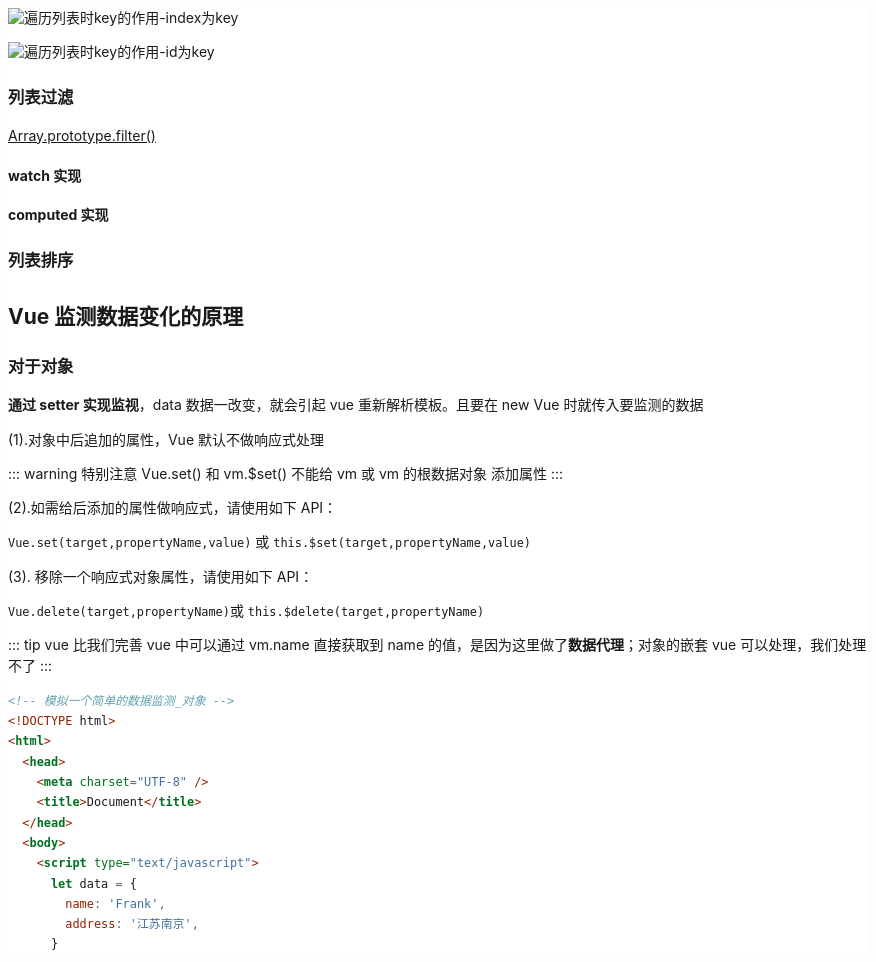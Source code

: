 ![遍历列表时key的作用-index为key](https://zfh-nanjing-bucket.oss-cn-nanjing.aliyuncs.com/blog-images/%E9%81%8D%E5%8E%86%E5%88%97%E8%A1%A8%E6%97%B6key%E7%9A%84%E4%BD%9C%E7%94%A8-index%E4%B8%BAkey.png)

![遍历列表时key的作用-id为key](https://zfh-nanjing-bucket.oss-cn-nanjing.aliyuncs.com/blog-images/%E9%81%8D%E5%8E%86%E5%88%97%E8%A1%A8%E6%97%B6key%E7%9A%84%E4%BD%9C%E7%94%A8-id%E4%B8%BAkey.png)

### 列表过滤

[Array.prototype.filter()](https://developer.mozilla.org/zh-CN/docs/Web/JavaScript/Reference/Global_Objects/Array/filter)

#### watch 实现

<CodePen
link="https://codepen.io/zhangfanhang/pen/xxYqBmr"
:theme="$isDarkMode? 'dark': 'light'"
/>

#### computed 实现

<CodePen
  link="https://codepen.io/zhangfanhang/pen/gOvmEQQ"
  :theme="$isDarkMode? 'dark': 'light'"
/>

### 列表排序

<CodePen
  link="https://codepen.io/zhangfanhang/pen/ExQWMrW"
  :theme="$isDarkMode? 'dark': 'light'"
/>

## Vue 监测数据变化的原理

### 对于对象

**通过 setter 实现监视**，data 数据一改变，就会引起 vue 重新解析模板。且要在 new Vue 时就传入要监测的数据

(1).对象中后追加的属性，Vue 默认不做响应式处理

::: warning 特别注意
Vue.set() 和 vm.\$set() 不能给 vm 或 vm 的根数据对象 添加属性
:::

(2).如需给后添加的属性做响应式，请使用如下 API：

`Vue.set(target,propertyName,value)` 或 `this.$set(target,propertyName,value)`

(3). 移除一个响应式对象属性，请使用如下 API：

`Vue.delete(target,propertyName)`或 `this.$delete(target,propertyName)`

::: tip vue 比我们完善
vue 中可以通过 vm.name 直接获取到 name 的值，是因为这里做了**数据代理**；对象的嵌套 vue 可以处理，我们处理不了
:::

```html
<!-- 模拟一个简单的数据监测_对象 -->
<!DOCTYPE html>
<html>
  <head>
    <meta charset="UTF-8" />
    <title>Document</title>
  </head>
  <body>
    <script type="text/javascript">
      let data = {
        name: 'Frank',
        address: '江苏南京',
      }
```